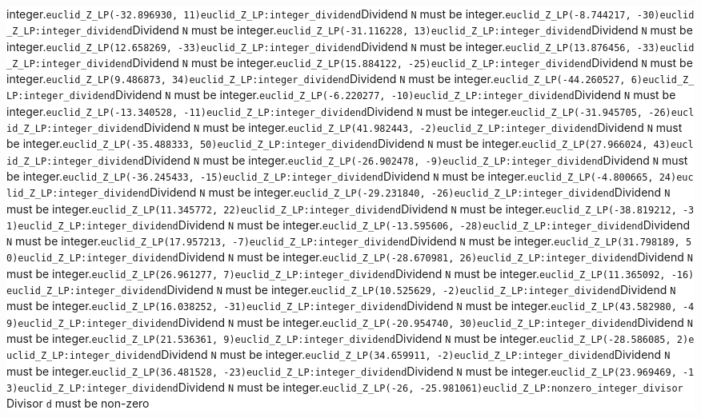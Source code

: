 integer.</td></tr><tr><td><code>euclid_Z_LP(-32.896930,&nbsp;11)</code></td><td><code>euclid_Z_LP:integer_dividend</code></td><td>Dividend <code>N</code> must be integer.</td></tr><tr><td><code>euclid_Z_LP(-8.744217,&nbsp;-30)</code></td><td><code>euclid_Z_LP:integer_dividend</code></td><td>Dividend <code>N</code> must be integer.</td></tr><tr><td><code>euclid_Z_LP(-31.116228,&nbsp;13)</code></td><td><code>euclid_Z_LP:integer_dividend</code></td><td>Dividend <code>N</code> must be integer.</td></tr><tr><td><code>euclid_Z_LP(12.658269,&nbsp;-33)</code></td><td><code>euclid_Z_LP:integer_dividend</code></td><td>Dividend <code>N</code> must be integer.</td></tr><tr><td><code>euclid_Z_LP(13.876456,&nbsp;-33)</code></td><td><code>euclid_Z_LP:integer_dividend</code></td><td>Dividend <code>N</code> must be integer.</td></tr><tr><td><code>euclid_Z_LP(15.884122,&nbsp;-25)</code></td><td><code>euclid_Z_LP:integer_dividend</code></td><td>Dividend <code>N</code> must be integer.</td></tr><tr><td><code>euclid_Z_LP(9.486873,&nbsp;34)</code></td><td><code>euclid_Z_LP:integer_dividend</code></td><td>Dividend <code>N</code> must be integer.</td></tr><tr><td><code>euclid_Z_LP(-44.260527,&nbsp;6)</code></td><td><code>euclid_Z_LP:integer_dividend</code></td><td>Dividend <code>N</code> must be integer.</td></tr><tr><td><code>euclid_Z_LP(-6.220277,&nbsp;-10)</code></td><td><code>euclid_Z_LP:integer_dividend</code></td><td>Dividend <code>N</code> must be integer.</td></tr><tr><td><code>euclid_Z_LP(-13.340528,&nbsp;-11)</code></td><td><code>euclid_Z_LP:integer_dividend</code></td><td>Dividend <code>N</code> must be integer.</td></tr><tr><td><code>euclid_Z_LP(-31.945705,&nbsp;-26)</code></td><td><code>euclid_Z_LP:integer_dividend</code></td><td>Dividend <code>N</code> must be integer.</td></tr><tr><td><code>euclid_Z_LP(41.982443,&nbsp;-2)</code></td><td><code>euclid_Z_LP:integer_dividend</code></td><td>Dividend <code>N</code> must be integer.</td></tr><tr><td><code>euclid_Z_LP(-35.488333,&nbsp;50)</code></td><td><code>euclid_Z_LP:integer_dividend</code></td><td>Dividend <code>N</code> must be integer.</td></tr><tr><td><code>euclid_Z_LP(27.966024,&nbsp;43)</code></td><td><code>euclid_Z_LP:integer_dividend</code></td><td>Dividend <code>N</code> must be integer.</td></tr><tr><td><code>euclid_Z_LP(-26.902478,&nbsp;-9)</code></td><td><code>euclid_Z_LP:integer_dividend</code></td><td>Dividend <code>N</code> must be integer.</td></tr><tr><td><code>euclid_Z_LP(-36.245433,&nbsp;-15)</code></td><td><code>euclid_Z_LP:integer_dividend</code></td><td>Dividend <code>N</code> must be integer.</td></tr><tr><td><code>euclid_Z_LP(-4.800665,&nbsp;24)</code></td><td><code>euclid_Z_LP:integer_dividend</code></td><td>Dividend <code>N</code> must be integer.</td></tr><tr><td><code>euclid_Z_LP(-29.231840,&nbsp;-26)</code></td><td><code>euclid_Z_LP:integer_dividend</code></td><td>Dividend <code>N</code> must be integer.</td></tr><tr><td><code>euclid_Z_LP(11.345772,&nbsp;22)</code></td><td><code>euclid_Z_LP:integer_dividend</code></td><td>Dividend <code>N</code> must be integer.</td></tr><tr><td><code>euclid_Z_LP(-38.819212,&nbsp;-31)</code></td><td><code>euclid_Z_LP:integer_dividend</code></td><td>Dividend <code>N</code> must be integer.</td></tr><tr><td><code>euclid_Z_LP(-13.595606,&nbsp;-28)</code></td><td><code>euclid_Z_LP:integer_dividend</code></td><td>Dividend <code>N</code> must be integer.</td></tr><tr><td><code>euclid_Z_LP(17.957213,&nbsp;-7)</code></td><td><code>euclid_Z_LP:integer_dividend</code></td><td>Dividend <code>N</code> must be integer.</td></tr><tr><td><code>euclid_Z_LP(31.798189,&nbsp;50)</code></td><td><code>euclid_Z_LP:integer_dividend</code></td><td>Dividend <code>N</code> must be integer.</td></tr><tr><td><code>euclid_Z_LP(-28.670981,&nbsp;26)</code></td><td><code>euclid_Z_LP:integer_dividend</code></td><td>Dividend <code>N</code> must be integer.</td></tr><tr><td><code>euclid_Z_LP(26.961277,&nbsp;7)</code></td><td><code>euclid_Z_LP:integer_dividend</code></td><td>Dividend <code>N</code> must be integer.</td></tr><tr><td><code>euclid_Z_LP(11.365092,&nbsp;-16)</code></td><td><code>euclid_Z_LP:integer_dividend</code></td><td>Dividend <code>N</code> must be integer.</td></tr><tr><td><code>euclid_Z_LP(10.525629,&nbsp;-2)</code></td><td><code>euclid_Z_LP:integer_dividend</code></td><td>Dividend <code>N</code> must be integer.</td></tr><tr><td><code>euclid_Z_LP(16.038252,&nbsp;-31)</code></td><td><code>euclid_Z_LP:integer_dividend</code></td><td>Dividend <code>N</code> must be integer.</td></tr><tr><td><code>euclid_Z_LP(43.582980,&nbsp;-49)</code></td><td><code>euclid_Z_LP:integer_dividend</code></td><td>Dividend <code>N</code> must be integer.</td></tr><tr><td><code>euclid_Z_LP(-20.954740,&nbsp;30)</code></td><td><code>euclid_Z_LP:integer_dividend</code></td><td>Dividend <code>N</code> must be integer.</td></tr><tr><td><code>euclid_Z_LP(21.536361,&nbsp;9)</code></td><td><code>euclid_Z_LP:integer_dividend</code></td><td>Dividend <code>N</code> must be integer.</td></tr><tr><td><code>euclid_Z_LP(-28.586085,&nbsp;2)</code></td><td><code>euclid_Z_LP:integer_dividend</code></td><td>Dividend <code>N</code> must be integer.</td></tr><tr><td><code>euclid_Z_LP(34.659911,&nbsp;-2)</code></td><td><code>euclid_Z_LP:integer_dividend</code></td><td>Dividend <code>N</code> must be integer.</td></tr><tr><td><code>euclid_Z_LP(36.481528,&nbsp;-23)</code></td><td><code>euclid_Z_LP:integer_dividend</code></td><td>Dividend <code>N</code> must be integer.</td></tr><tr><td><code>euclid_Z_LP(23.969469,&nbsp;-13)</code></td><td><code>euclid_Z_LP:integer_dividend</code></td><td>Dividend <code>N</code> must be integer.</td></tr><tr><td><code>euclid_Z_LP(-26,&nbsp;-25.981061)</code></td><td><code>euclid_Z_LP:nonzero_integer_divisor</code></td><td>Divisor <code>d</code> must be non-zero